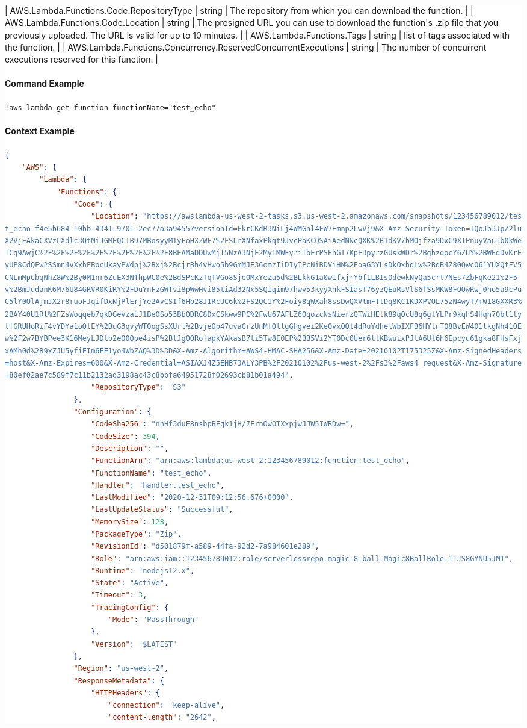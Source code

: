 | AWS.Lambda.Functions.Code.RepositoryType | string | The repository from which you can download the function. | 
| AWS.Lambda.Functions.Code.Location | string | The presigned URL you can use to download the function's .zip file that you previously uploaded. The URL is valid for up to 10 minutes. | 
| AWS.Lambda.Functions.Tags | string | list of tags associated with the function. | 
| AWS.Lambda.Functions.Concurrency.ReservedConcurrentExecutions | string | The number of concurrent executions reserved for this function. | 


#### Command Example
```!aws-lambda-get-function functionName="test_echo"```

#### Context Example
```json
{
    "AWS": {
        "Lambda": {
            "Functions": {
                "Code": {
                    "Location": "https://awslambda-us-west-2-tasks.s3.us-west-2.amazonaws.com/snapshots/123456789012/test_echo-f4e5b684-10bb-4341-9701-2ec77a3a9455?versionId=EkrCKdR3NiLj4WMGnl4FW7Emnp2LwVj9&X-Amz-Security-Token=IQoJb3JpZ2luX2VjEAkaCXVzLXdlc3QtMiJGMEQCIB97MBosyyMTyFoHXZWE7%2FSLrXNfaxPkqt9JvcPaKCQSAiAedNNcQXK%2B1dKV7bMOjfza9DxC9XTPnuyVauIb0kWeTCq9AwjC%2F%2F%2F%2F%2F%2F%2F%2F%2F%2F8BEAMaDDUwMjI5NzA3NjE2MyIMWFyriTbErPSEhGT7KpEDpyrzGUskWDr%2BghzqocY6ZUY%2BWEdDvKrEyUP8CdQFw2SSmn4vXxhFBocUkayPWdpj%2Bxj%2BcjrBh4vHwo5b9GmMJE36omzIiDIyIPcNiBDViHN%2FoaG3YLsDkOxhdLw%2BdB4Z80QwcO61YUXQtFV5CNLmMpCbqNhZ8W%2By0M1nr6ZuEX3NThpWC0e%2BdSPcKzTqTVGo8SjeOMxYeZu5d%2BLkkG1a0wIfxjrYbf1LBIsOdewkNyQa5crt7NEs7ZbFqKe21%2F5v%2BmJudanK6M76U84GRVR0KiRY%2FDuYnFzGWTvi8pWwHvi85tiAd32Nx5SQiqim97hwv53kyyXnkFSIasT76yzQEuRsVlS6TSsMKW8FOOwRwj0ho5a9cPuC5lY0OlAjmJX2r8ruoFJqifDxNjPlErjYe2AvCSIf6Hb28J1RcUC6k%2FS2QC1Y%2Foiy8qWXah8ssDwQXVtmFTtDq8KC1KDXPVOL75zN4wyT7mW18GXXR3%2BAY40U1Rt%2FZsWoqqeb7qkDGevzaLJ1BeOSo53BbQDRC8DxCSkww9PC%2FwU67AFLZ6OqozcNsNierzQTWiHEtk89qOcU8q6glYLPr9kqhS4Hqh7Qbt1tytfGRUHoRiF4vYDYa1oQtEY%2BuG3qvyWTQogSsXUrt%2BvjeOp47uvaGrzUnMfQllgGHgvei2KeOvxQQl4dRuYdhelWbIXFB6HYtnTQ8BvEW401tkgNh41OEw%2F2w7BYBPee3K16MeyLJDlb2eO0Qpe4isP%2BtJgQQRofapkYAkasB7li5Tw8E0EP%2BB5Vi2YT0Dc0Uer6ltKBwuixPJtA6Ul6h6Epcyu61gka8FHsFxjxAMh0d%2B9xZJU5yfiFIm6FE1yo4WbZAQ%3D%3D&X-Amz-Algorithm=AWS4-HMAC-SHA256&X-Amz-Date=20210102T175325Z&X-Amz-SignedHeaders=host&X-Amz-Expires=600&X-Amz-Credential=ASIAXJ4Z5EHB73ALY3PB%2F20210102%2Fus-west-2%2Fs3%2Faws4_request&X-Amz-Signature=80ef02ae7c589f7c11b2132ad3198ac43c8bbfa64951728f02693cb81b01a494",
                    "RepositoryType": "S3"
                },
                "Configuration": {
                    "CodeSha256": "nhHf3duE8nsbpBFqk1jH/7FrnOwOTXxpjwJJW5IWRDw=",
                    "CodeSize": 394,
                    "Description": "",
                    "FunctionArn": "arn:aws:lambda:us-west-2:123456789012:function:test_echo",
                    "FunctionName": "test_echo",
                    "Handler": "handler.test_echo",
                    "LastModified": "2020-12-31T09:12:56.676+0000",
                    "LastUpdateStatus": "Successful",
                    "MemorySize": 128,
                    "PackageType": "Zip",
                    "RevisionId": "d501879f-a589-44fa-92d2-7a984601e289",
                    "Role": "arn:aws:iam::123456789012:role/serverlessrepo-magic-8-ball-Magic8BallRole-11JS8GYNU5JM1",
                    "Runtime": "nodejs12.x",
                    "State": "Active",
                    "Timeout": 3,
                    "TracingConfig": {
                        "Mode": "PassThrough"
                    },
                    "Version": "$LATEST"
                },
                "Region": "us-west-2",
                "ResponseMetadata": {
                    "HTTPHeaders": {
                        "connection": "keep-alive",
                        "content-length": "2642",
```